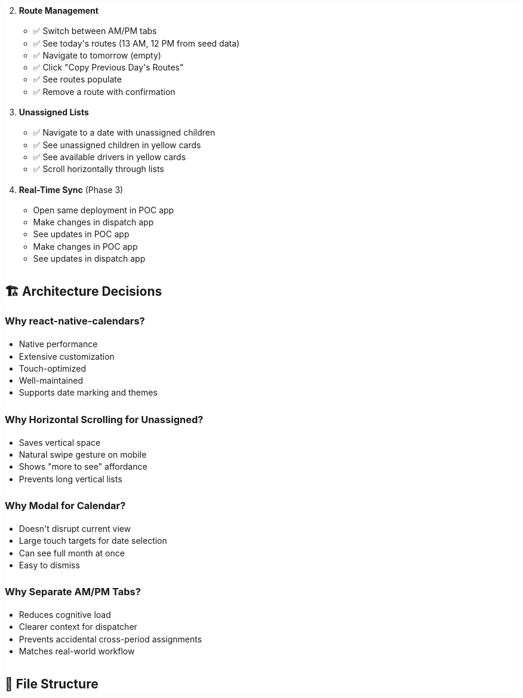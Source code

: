 2. **Route Management**
   - ✅ Switch between AM/PM tabs
   - ✅ See today's routes (13 AM, 12 PM from seed data)
   - ✅ Navigate to tomorrow (empty)
   - ✅ Click "Copy Previous Day's Routes"
   - ✅ See routes populate
   - ✅ Remove a route with confirmation

3. **Unassigned Lists**
   - ✅ Navigate to a date with unassigned children
   - ✅ See unassigned children in yellow cards
   - ✅ See available drivers in yellow cards
   - ✅ Scroll horizontally through lists

4. **Real-Time Sync** (Phase 3)
   - Open same deployment in POC app
   - Make changes in dispatch app
   - See updates in POC app
   - Make changes in POC app
   - See updates in dispatch app

## 🏗️ Architecture Decisions

### Why react-native-calendars?
- Native performance
- Extensive customization
- Touch-optimized
- Well-maintained
- Supports date marking and themes

### Why Horizontal Scrolling for Unassigned?
- Saves vertical space
- Natural swipe gesture on mobile
- Shows "more to see" affordance
- Prevents long vertical lists

### Why Modal for Calendar?
- Doesn't disrupt current view
- Large touch targets for date selection
- Can see full month at once
- Easy to dismiss

### Why Separate AM/PM Tabs?
- Reduces cognitive load
- Clearer context for dispatcher
- Prevents accidental cross-period assignments
- Matches real-world workflow

## 📁 File Structure
